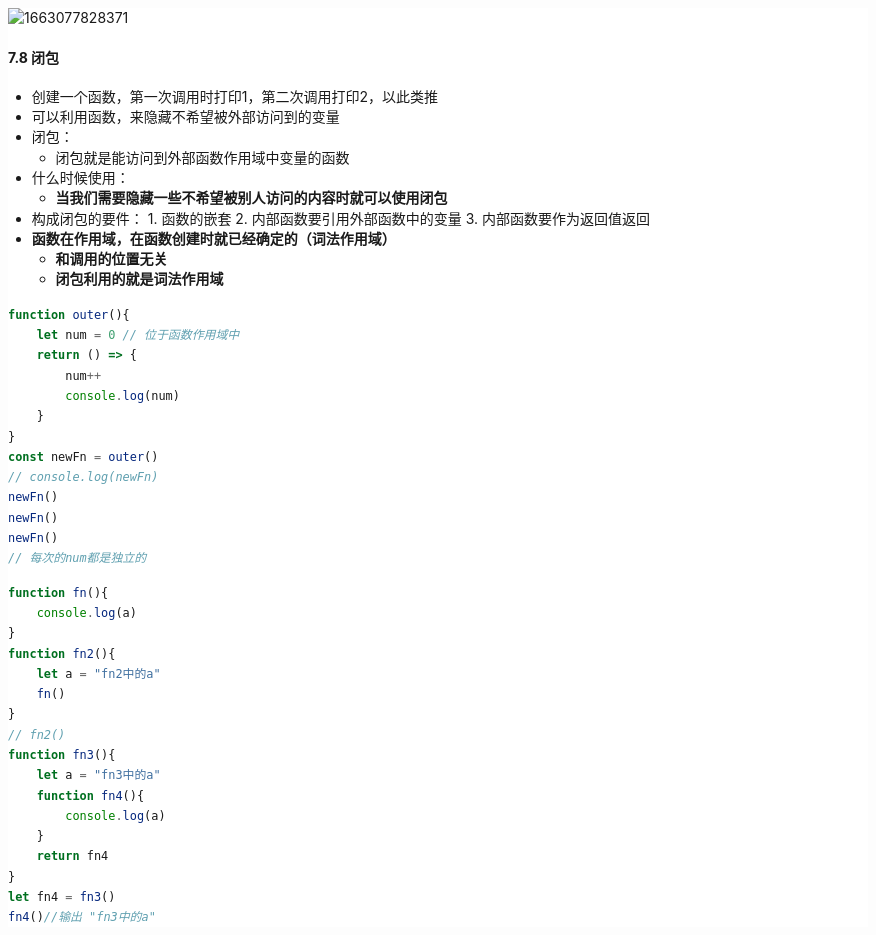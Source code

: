 ![1663077828371](C:\Users\79426\AppData\Local\Temp\1663077828371.png)

#### 7.8 闭包

* 创建一个函数，第一次调用时打印1，第二次调用打印2，以此类推
* 可以利用函数，来隐藏不希望被外部访问到的变量
* 闭包：
  *  闭包就是能访问到外部函数作用域中变量的函数
* 什么时候使用：
  *  **当我们需要隐藏一些不希望被别人访问的内容时就可以使用闭包**
* 构成闭包的要件：
      1.  函数的嵌套
      2.  内部函数要引用外部函数中的变量
      3.  内部函数要作为返回值返回
* **函数在作用域，在函数创建时就已经确定的（词法作用域）**
  * **和调用的位置无关**
  * **闭包利用的就是词法作用域**

```js
function outer(){
    let num = 0 // 位于函数作用域中
    return () => {
        num++
        console.log(num)
    }
}
const newFn = outer()
// console.log(newFn)
newFn()
newFn()
newFn()
// 每次的num都是独立的
```

```js
function fn(){
    console.log(a)
}
function fn2(){
    let a = "fn2中的a"
    fn()
}
// fn2()
function fn3(){
    let a = "fn3中的a"
    function fn4(){
        console.log(a)
    }
    return fn4
}
let fn4 = fn3()
fn4()//输出 "fn3中的a"
```
